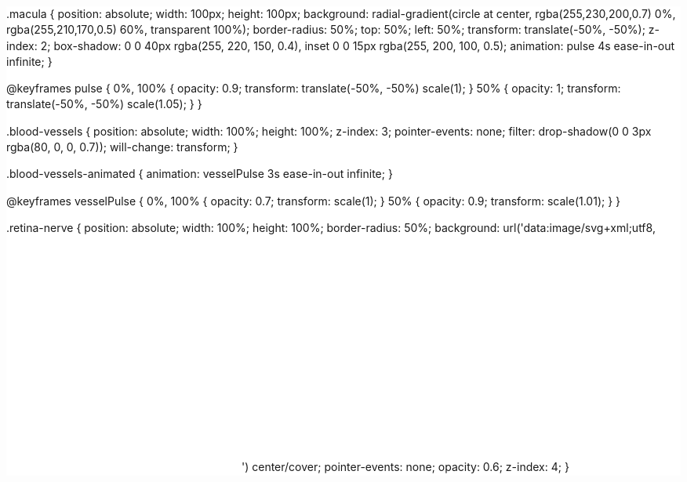 .macula {
  position: absolute;
  width: 100px;
  height: 100px;
  background: radial-gradient(circle at center, 
    rgba(255,230,200,0.7) 0%, 
    rgba(255,210,170,0.5) 60%, 
    transparent 100%);
  border-radius: 50%;
  top: 50%;
  left: 50%;
  transform: translate(-50%, -50%);
  z-index: 2;
  box-shadow: 
    0 0 40px rgba(255, 220, 150, 0.4),
    inset 0 0 15px rgba(255, 200, 100, 0.5);
  animation: pulse 4s ease-in-out infinite;
}

@keyframes pulse {
  0%, 100% { opacity: 0.9; transform: translate(-50%, -50%) scale(1); }
  50% { opacity: 1; transform: translate(-50%, -50%) scale(1.05); }
}

.blood-vessels {
  position: absolute;
  width: 100%;
  height: 100%;
  z-index: 3;
  pointer-events: none;
  filter: drop-shadow(0 0 3px rgba(80, 0, 0, 0.7));
  will-change: transform;
}

.blood-vessels-animated {
  animation: vesselPulse 3s ease-in-out infinite;
}

@keyframes vesselPulse {
  0%, 100% { opacity: 0.7; transform: scale(1); }
  50% { opacity: 0.9; transform: scale(1.01); }
}

.retina-nerve {
  position: absolute;
  width: 100%;
  height: 100%;
  border-radius: 50%;
  background: url('data:image/svg+xml;utf8,<svg xmlns="http://www.w3.org/2000/svg" width="300" height="300"><path d="M0,0 Q50,50 100,0 T200,0" stroke="rgba(255,255,255,0.06)" stroke-width="1.5" fill="none"/></svg>') center/cover;
  pointer-events: none;
  opacity: 0.6;
  z-index: 4;
}
